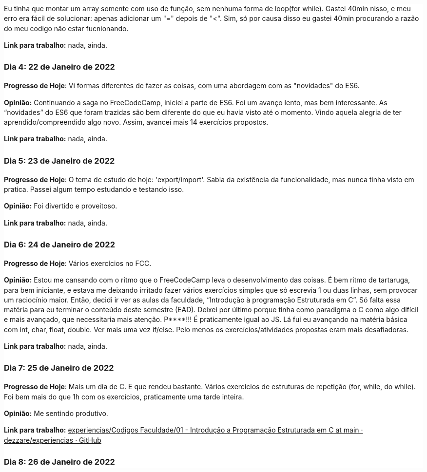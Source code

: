 Eu tinha que montar um array somente com uso de função, sem nenhuma forma de loop(for while). Gastei 40min nisso, e meu erro era fácil de solucionar: apenas adicionar um "=" depois de "<". Sim, só por causa disso eu gastei 40min procurando a razão do meu codigo não estar fucnionando.

**Link para trabalho:** nada, ainda.

### Dia 4: 22 de Janeiro de 2022

**Progresso de Hoje**: Vi formas diferentes de fazer as coisas, com uma abordagem com as "novidades" do ES6.

**Opinião:** Continuando a saga no FreeCodeCamp, iniciei a parte de ES6. Foi um avanço lento, mas bem interessante. As “novidades” do ES6 que foram trazidas são bem diferente do que eu havia visto até o momento. Vindo aquela alegria de ter aprendido/compreendido algo novo. Assim, avancei mais 14 exercícios propostos.

**Link para trabalho:** nada, ainda.

### Dia 5: 23 de Janeiro de 2022

**Progresso de Hoje**: O tema de estudo de hoje: 'export/import'. Sabia da existência da funcionalidade, mas nunca tinha visto em pratica. Passei algum tempo estudando e testando isso.

**Opinião:** Foi divertido e proveitoso.

**Link para trabalho:** nada, ainda.

### Dia 6: 24 de Janeiro de 2022

**Progresso de Hoje**: Vários exercícios no FCC.

**Opinião:** Estou me cansando com o ritmo que o FreeCodeCamp leva o desenvolvimento das coisas. É bem ritmo de tartaruga, para bem iniciante, e estava me deixando irritado fazer vários exercícios simples que só escrevia 1 ou duas linhas, sem provocar um raciocínio maior.
Então, decidi ir ver as aulas da faculdade, “Introdução à programação Estruturada em C”. Só falta essa matéria para eu terminar o conteúdo deste semestre (EAD). Deixei por último porque tinha como paradigma o C como algo difícil e mais avançado, que necessitaria mais atenção.
P****!!! É praticamente igual ao JS. Lá fui eu avançando na matéria básica com int, char, float, double. Ver mais uma vez if/else. Pelo menos os exercícios/atividades propostas eram mais desafiadoras.

**Link para trabalho:** nada, ainda.

### Dia 7: 25 de Janeiro de 2022

**Progresso de Hoje**: Mais um dia de C. E que rendeu bastante. Vários exercícios de estruturas de repetição (for, while, do while). Foi bem mais do que 1h com os exercícios, praticamente uma tarde inteira.

**Opinião:** Me sentindo produtivo.

**Link para trabalho:**  [experiencias/Codigos Faculdade/01 - Introdução a Programação Estruturada em C at main · dezzare/experiencias · GitHub](https://github.com/dezzare/experiencias/tree/main/Codigos%20Faculdade/01%20-%20Introdu%C3%A7%C3%A3o%20a%20Programa%C3%A7%C3%A3o%20Estruturada%20em%20C)

### Dia 8: 26 de Janeiro de 2022
